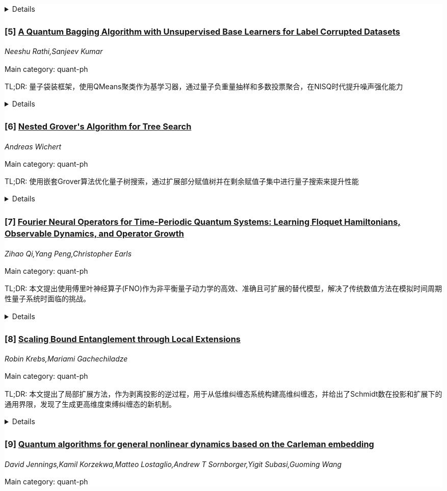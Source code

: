 
<details><summary>Details</summary></details>


### [5] [A Quantum Bagging Algorithm with Unsupervised Base Learners for Label Corrupted Datasets](https://arxiv.org/abs/2509.07040)
*Neeshu Rathi,Sanjeev Kumar*

Main category: quant-ph

TL;DR: 量子袋装框架，使用QMeans聚类作为基学习器，通过量子负重量抽样和多数投票聚合，在NISQ时代提升噪声强化能力


<details><summary>Details</summary></details>


### [6] [Nested Grover's Algorithm for Tree Search](https://arxiv.org/abs/2509.07041)
*Andreas Wichert*

Main category: quant-ph

TL;DR: 使用嵌套Grover算法优化量子树搜索，通过扩展部分赋值树并在剩余赋值子集中进行量子搜索来提升性能


<details><summary>Details</summary></details>


### [7] [Fourier Neural Operators for Time-Periodic Quantum Systems: Learning Floquet Hamiltonians, Observable Dynamics, and Operator Growth](https://arxiv.org/abs/2509.07084)
*Zihao Qi,Yang Peng,Christopher Earls*

Main category: quant-ph

TL;DR: 本文提出使用傅里叶神经算子(FNO)作为非平衡量子动力学的高效、准确且可扩展的替代模型，解决了传统数值方法在模拟时间周期性量子系统时面临的挑战。


<details><summary>Details</summary></details>


### [8] [Scaling Bound Entanglement through Local Extensions](https://arxiv.org/abs/2509.07086)
*Robin Krebs,Mariami Gachechiladze*

Main category: quant-ph

TL;DR: 本文提出了局部扩展方法，作为剥离投影的逆过程，用于从低维纠缠态系统构建高维纠缠态，并给出了Schmidt数在投影和扩展下的通用界限，发现了生成更高维度束缚纠缠态的新机制。


<details><summary>Details</summary></details>


### [9] [Quantum algorithms for general nonlinear dynamics based on the Carleman embedding](https://arxiv.org/abs/2509.07155)
*David Jennings,Kamil Korzekwa,Matteo Lostaglio,Andrew T Sornborger,Yigit Subasi,Guoming Wang*

Main category: quant-ph
